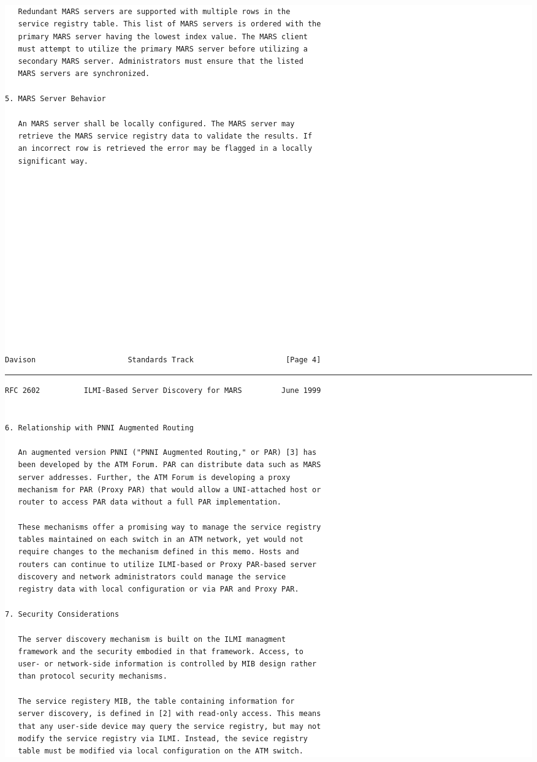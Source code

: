 ``` newpage
   Redundant MARS servers are supported with multiple rows in the
   service registry table. This list of MARS servers is ordered with the
   primary MARS server having the lowest index value. The MARS client
   must attempt to utilize the primary MARS server before utilizing a
   secondary MARS server. Administrators must ensure that the listed
   MARS servers are synchronized.

5. MARS Server Behavior

   An MARS server shall be locally configured. The MARS server may
   retrieve the MARS service registry data to validate the results. If
   an incorrect row is retrieved the error may be flagged in a locally
   significant way.















Davison                     Standards Track                     [Page 4]
```

------------------------------------------------------------------------

``` newpage
RFC 2602          ILMI-Based Server Discovery for MARS         June 1999


6. Relationship with PNNI Augmented Routing

   An augmented version PNNI ("PNNI Augmented Routing," or PAR) [3] has
   been developed by the ATM Forum. PAR can distribute data such as MARS
   server addresses. Further, the ATM Forum is developing a proxy
   mechanism for PAR (Proxy PAR) that would allow a UNI-attached host or
   router to access PAR data without a full PAR implementation.

   These mechanisms offer a promising way to manage the service registry
   tables maintained on each switch in an ATM network, yet would not
   require changes to the mechanism defined in this memo. Hosts and
   routers can continue to utilize ILMI-based or Proxy PAR-based server
   discovery and network administrators could manage the service
   registry data with local configuration or via PAR and Proxy PAR.

7. Security Considerations

   The server discovery mechanism is built on the ILMI managment
   framework and the security embodied in that framework. Access, to
   user- or network-side information is controlled by MIB design rather
   than protocol security mechanisms.

   The service registery MIB, the table containing information for
   server discovery, is defined in [2] with read-only access. This means
   that any user-side device may query the service registry, but may not
   modify the service registry via ILMI. Instead, the sevice registry
   table must be modified via local configuration on the ATM switch.
```